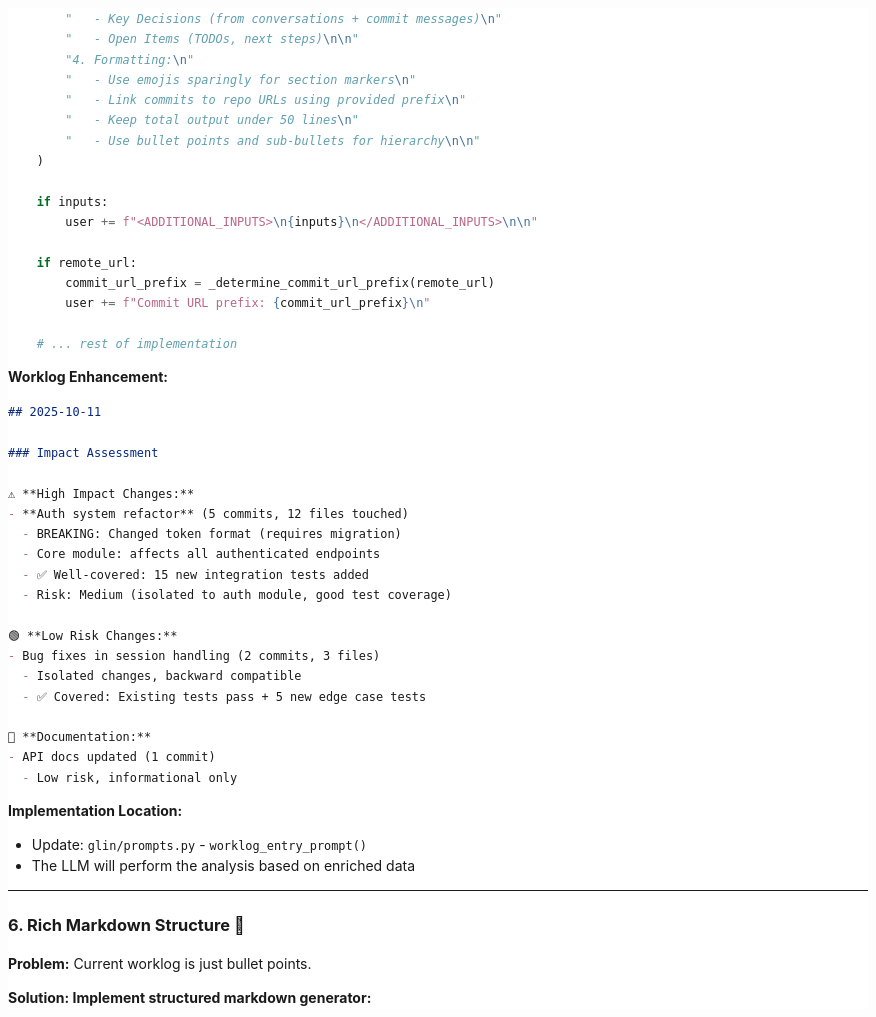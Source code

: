 ```python
        "   - Key Decisions (from conversations + commit messages)\n"
        "   - Open Items (TODOs, next steps)\n\n"
        "4. Formatting:\n"
        "   - Use emojis sparingly for section markers\n"
        "   - Link commits to repo URLs using provided prefix\n"
        "   - Keep total output under 50 lines\n"
        "   - Use bullet points and sub-bullets for hierarchy\n\n"
    )

    if inputs:
        user += f"<ADDITIONAL_INPUTS>\n{inputs}\n</ADDITIONAL_INPUTS>\n\n"

    if remote_url:
        commit_url_prefix = _determine_commit_url_prefix(remote_url)
        user += f"Commit URL prefix: {commit_url_prefix}\n"

    # ... rest of implementation
```

**Worklog Enhancement:**
```markdown
## 2025-10-11

### Impact Assessment

⚠️ **High Impact Changes:**
- **Auth system refactor** (5 commits, 12 files touched)
  - BREAKING: Changed token format (requires migration)
  - Core module: affects all authenticated endpoints
  - ✅ Well-covered: 15 new integration tests added
  - Risk: Medium (isolated to auth module, good test coverage)

🟢 **Low Risk Changes:**
- Bug fixes in session handling (2 commits, 3 files)
  - Isolated changes, backward compatible
  - ✅ Covered: Existing tests pass + 5 new edge case tests

📝 **Documentation:**
- API docs updated (1 commit)
  - Low risk, informational only
```

**Implementation Location:**
- Update: `glin/prompts.py` - `worklog_entry_prompt()`
- The LLM will perform the analysis based on enriched data

---

### 6. Rich Markdown Structure 📝

**Problem:** Current worklog is just bullet points.

**Solution: Implement structured markdown generator:**
